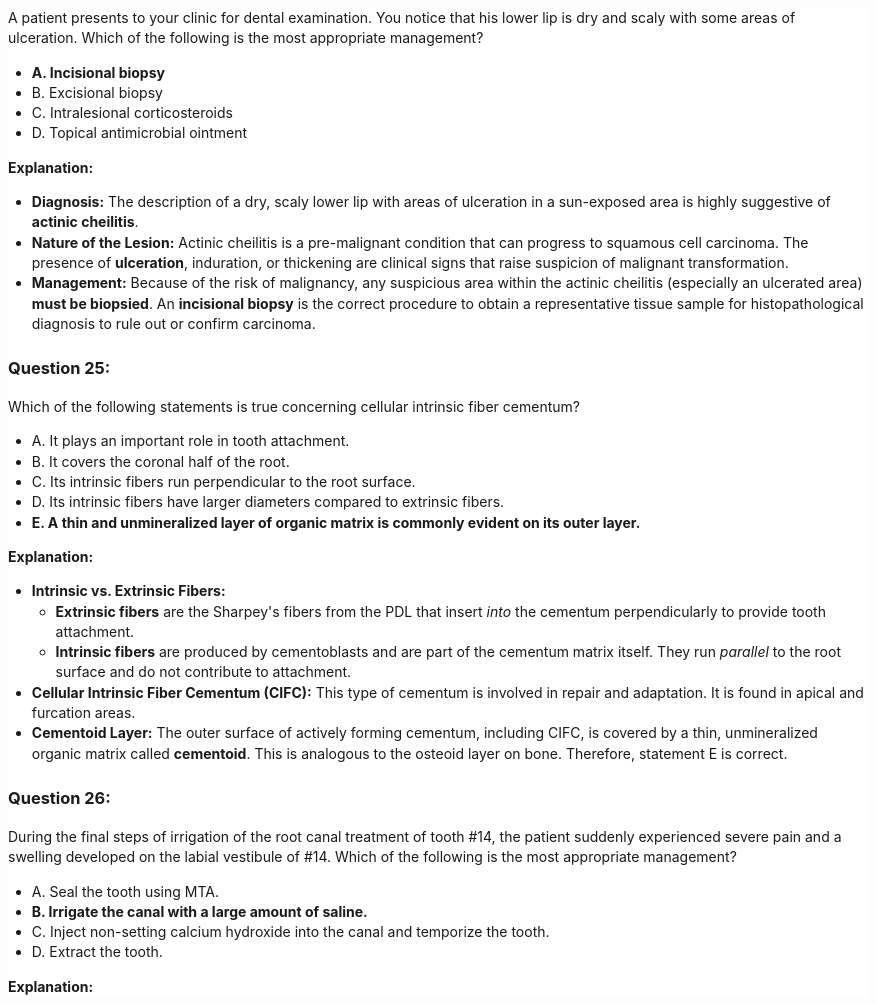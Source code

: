 A patient presents to your clinic for dental examination. You notice that his lower lip is dry and scaly with some areas of ulceration. Which of the following is the most appropriate management?

*   **A. Incisional biopsy**
*   B. Excisional biopsy
*   C. Intralesional corticosteroids
*   D. Topical antimicrobial ointment

**Explanation:**

*   **Diagnosis:** The description of a dry, scaly lower lip with areas of ulceration in a sun-exposed area is highly suggestive of **actinic cheilitis**.
*   **Nature of the Lesion:** Actinic cheilitis is a pre-malignant condition that can progress to squamous cell carcinoma. The presence of **ulceration**, induration, or thickening are clinical signs that raise suspicion of malignant transformation.
*   **Management:** Because of the risk of malignancy, any suspicious area within the actinic cheilitis (especially an ulcerated area) **must be biopsied**. An **incisional biopsy** is the correct procedure to obtain a representative tissue sample for histopathological diagnosis to rule out or confirm carcinoma.

### Question 25:

Which of the following statements is true concerning cellular intrinsic fiber cementum?

*   A. It plays an important role in tooth attachment.
*   B. It covers the coronal half of the root.
*   C. Its intrinsic fibers run perpendicular to the root surface.
*   D. Its intrinsic fibers have larger diameters compared to extrinsic fibers.
*   **E. A thin and unmineralized layer of organic matrix is commonly evident on its outer layer.**

**Explanation:**

*   **Intrinsic vs. Extrinsic Fibers:**
    *   **Extrinsic fibers** are the Sharpey's fibers from the PDL that insert *into* the cementum perpendicularly to provide tooth attachment.
    *   **Intrinsic fibers** are produced by cementoblasts and are part of the cementum matrix itself. They run *parallel* to the root surface and do not contribute to attachment.
*   **Cellular Intrinsic Fiber Cementum (CIFC):** This type of cementum is involved in repair and adaptation. It is found in apical and furcation areas.
*   **Cementoid Layer:** The outer surface of actively forming cementum, including CIFC, is covered by a thin, unmineralized organic matrix called **cementoid**. This is analogous to the osteoid layer on bone. Therefore, statement E is correct.

### Question 26:

During the final steps of irrigation of the root canal treatment of tooth #14, the patient suddenly experienced severe pain and a swelling developed on the labial vestibule of #14. Which of the following is the most appropriate management?

*   A. Seal the tooth using MTA.
*   **B. Irrigate the canal with a large amount of saline.**
*   C. Inject non-setting calcium hydroxide into the canal and temporize the tooth.
*   D. Extract the tooth.

**Explanation:**

